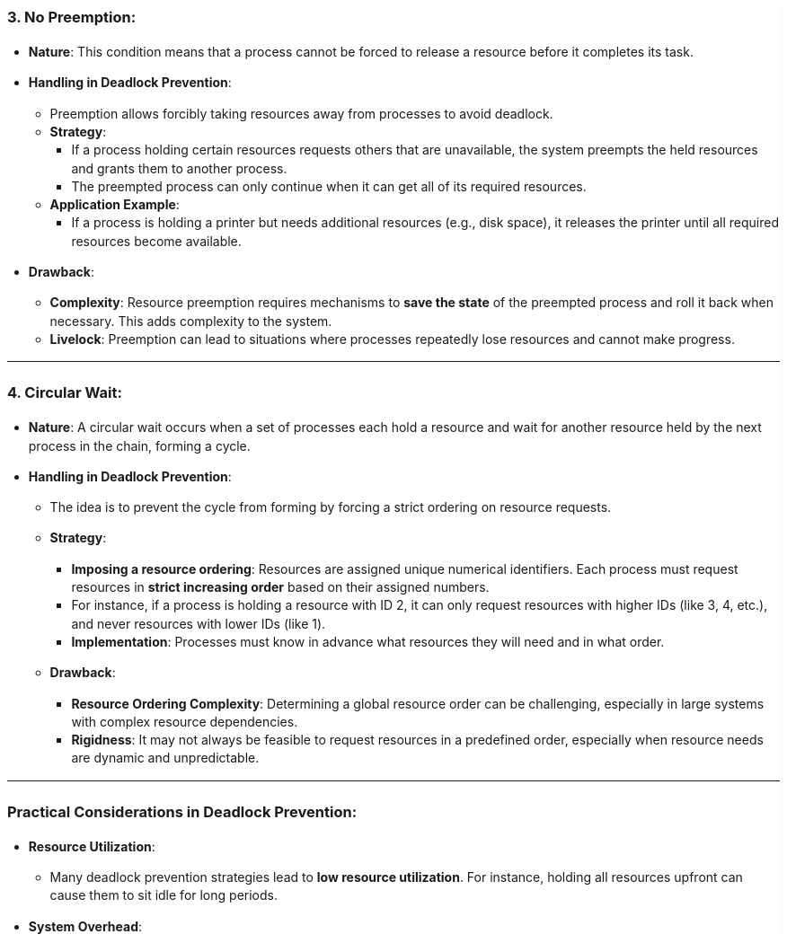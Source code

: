 
### 3. **No Preemption**:

- **Nature**: This condition means that a process cannot be forced to release a resource before it completes its task.
    
- **Handling in Deadlock Prevention**:
    
    - Preemption allows forcibly taking resources away from processes to avoid deadlock.
    - **Strategy**:
        - If a process holding certain resources requests others that are unavailable, the system preempts the held resources and grants them to another process.
        - The preempted process can only continue when it can get all of its required resources.
    - **Application Example**:
        - If a process is holding a printer but needs additional resources (e.g., disk space), it releases the printer until all required resources become available.
- **Drawback**:
    
    - **Complexity**: Resource preemption requires mechanisms to **save the state** of the preempted process and roll it back when necessary. This adds complexity to the system.
    - **Livelock**: Preemption can lead to situations where processes repeatedly lose resources and cannot make progress.

---

### 4. **Circular Wait**:

- **Nature**: A circular wait occurs when a set of processes each hold a resource and wait for another resource held by the next process in the chain, forming a cycle.
    
- **Handling in Deadlock Prevention**:
    
    - The idea is to prevent the cycle from forming by forcing a strict ordering on resource requests.
        
    - **Strategy**:
        
        - **Imposing a resource ordering**: Resources are assigned unique numerical identifiers. Each process must request resources in **strict increasing order** based on their assigned numbers.
        - For instance, if a process is holding a resource with ID 2, it can only request resources with higher IDs (like 3, 4, etc.), and never resources with lower IDs (like 1).
        - **Implementation**: Processes must know in advance what resources they will need and in what order.
    - **Drawback**:
        
        - **Resource Ordering Complexity**: Determining a global resource order can be challenging, especially in large systems with complex resource dependencies.
        - **Rigidness**: It may not always be feasible to request resources in a predefined order, especially when resource needs are dynamic and unpredictable.

---

### Practical Considerations in Deadlock Prevention:

- **Resource Utilization**:
    
    - Many deadlock prevention strategies lead to **low resource utilization**. For instance, holding all resources upfront can cause them to sit idle for long periods.
- **System Overhead**:
    
